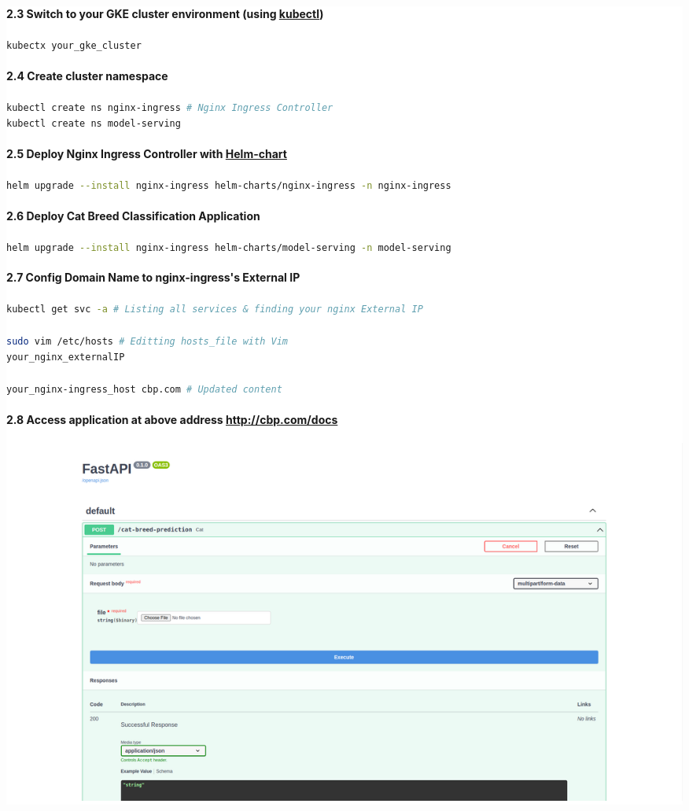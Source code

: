 
#### 2.3 Switch to your GKE cluster environment (using [kubectl](https://kubernetes.io/docs/tasks/tools/))
```bash
kubectx your_gke_cluster
```

#### 2.4 Create cluster namespace
```bash
kubectl create ns nginx-ingress # Nginx Ingress Controller
kubectl create ns model-serving
```

#### 2.5 Deploy Nginx Ingress Controller with [Helm-chart](https://helm.sh/)
```bash
helm upgrade --install nginx-ingress helm-charts/nginx-ingress -n nginx-ingress           
```

#### 2.6 Deploy Cat Breed Classification Application
```bash
helm upgrade --install nginx-ingress helm-charts/model-serving -n model-serving           
```

#### 2.7 Config Domain Name to nginx-ingress's External IP
```bash
kubectl get svc -a # Listing all services & finding your nginx External IP

sudo vim /etc/hosts # Editting hosts_file with Vim
your_nginx_externalIP 

your_nginx-ingress_host cbp.com # Updated content
```

#### 2.8 Access application at above address http://cbp.com/docs
![image](https://github.com/gnaoh96/cat-breed-classification/blob/main/readme_images/Screenshot%20from%202024-05-14%2021-52-24.png)
